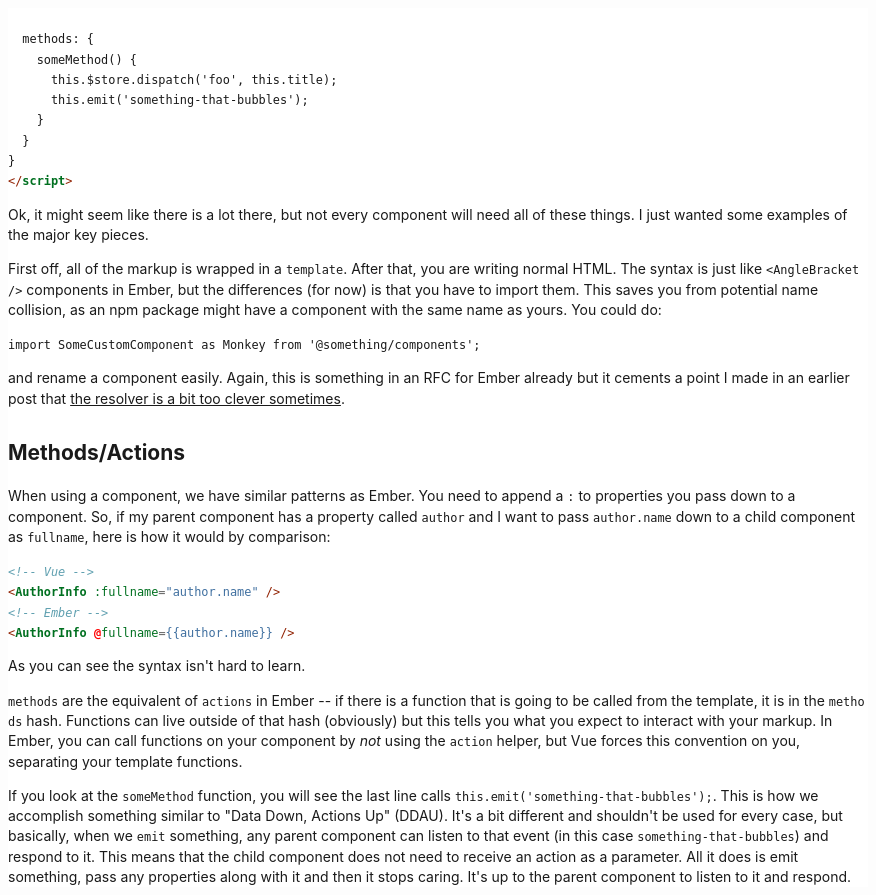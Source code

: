 ```HTML

  methods: {
    someMethod() {
      this.$store.dispatch('foo', this.title);
      this.emit('something-that-bubbles');
    }
  }
}
</script>
```

Ok, it might seem like there is a lot there, but not every component will need all of these things.
I just wanted some examples of the major key pieces.

First off, all of the markup is wrapped in a `template`.
After that, you are writing normal HTML.
The syntax is just like `<AngleBracket />` components in Ember, but the differences (for now) is that you have to import them.
This saves you from potential name collision, as an npm package might have a component with the same name as yours.
You could do: 
```
import SomeCustomComponent as Monkey from '@something/components';
``` 
and rename a component easily.
Again, this is something in an RFC for Ember already but it cements a point I made in an earlier post that [the resolver is a bit too clever sometimes](/posts/a-few-thoughts-on-ember/#3-make-the-resolver-less-clever).

## Methods/Actions

When using a component, we have similar patterns as Ember.
You need to append a `:` to properties you pass down to a component.
So, if my parent component has a property called `author` and I want to pass `author.name` down to a child component as `fullname`, here is how it would by comparison: 
```HTML
<!-- Vue -->
<AuthorInfo :fullname="author.name" />
<!-- Ember -->
<AuthorInfo @fullname={{author.name}} />
```
As you can see the syntax isn't hard to learn.

`methods` are the equivalent of `actions` in Ember -- if there is a function that is going to be called from the template, it is in the `methods` hash.
Functions can live outside of that hash (obviously) but this tells you what you expect to interact with your markup.
In Ember, you can call functions on your component by _not_ using the `action` helper, but Vue forces this convention on you, separating your template functions.

If you look at the `someMethod` function, you will see the last line calls `this.emit('something-that-bubbles');`.
This is how we accomplish something similar to "Data Down, Actions Up" (DDAU).
It's a bit different and shouldn't be used for every case, but basically, when we `emit` something, any parent component can listen to that event (in this case `something-that-bubbles`) and respond to it.
This means that the child component does not need to receive an action as a parameter.
All it does is emit something, pass any properties along with it and then it stops caring.
It's up to the parent component to listen to it and respond.

